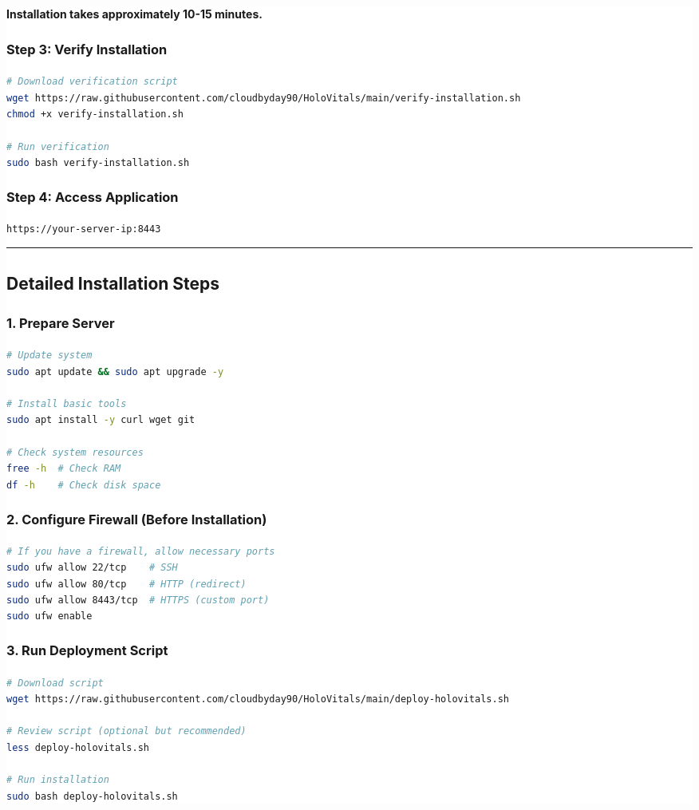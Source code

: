 **Installation takes approximately 10-15 minutes.**

### Step 3: Verify Installation

```bash
# Download verification script
wget https://raw.githubusercontent.com/cloudbyday90/HoloVitals/main/verify-installation.sh
chmod +x verify-installation.sh

# Run verification
sudo bash verify-installation.sh
```

### Step 4: Access Application

```
https://your-server-ip:8443
```

---

## Detailed Installation Steps

### 1. Prepare Server

```bash
# Update system
sudo apt update && sudo apt upgrade -y

# Install basic tools
sudo apt install -y curl wget git

# Check system resources
free -h  # Check RAM
df -h    # Check disk space
```

### 2. Configure Firewall (Before Installation)

```bash
# If you have a firewall, allow necessary ports
sudo ufw allow 22/tcp    # SSH
sudo ufw allow 80/tcp    # HTTP (redirect)
sudo ufw allow 8443/tcp  # HTTPS (custom port)
sudo ufw enable
```

### 3. Run Deployment Script

```bash
# Download script
wget https://raw.githubusercontent.com/cloudbyday90/HoloVitals/main/deploy-holovitals.sh

# Review script (optional but recommended)
less deploy-holovitals.sh

# Run installation
sudo bash deploy-holovitals.sh
```
